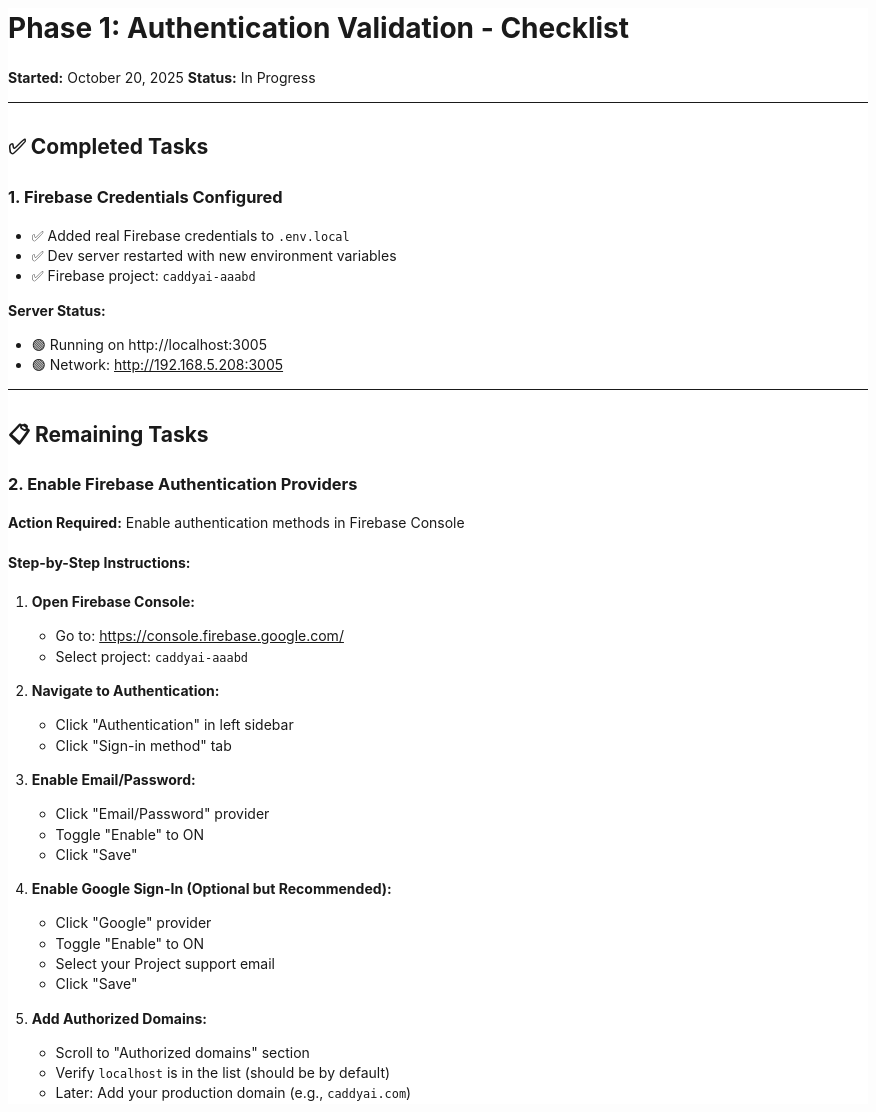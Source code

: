 # Phase 1: Authentication Validation - Checklist

**Started:** October 20, 2025
**Status:** In Progress

---

## ✅ Completed Tasks

### 1. Firebase Credentials Configured
- ✅ Added real Firebase credentials to `.env.local`
- ✅ Dev server restarted with new environment variables
- ✅ Firebase project: `caddyai-aaabd`

**Server Status:**
- 🟢 Running on http://localhost:3005
- 🟢 Network: http://192.168.5.208:3005

---

## 📋 Remaining Tasks

### 2. Enable Firebase Authentication Providers

**Action Required:** Enable authentication methods in Firebase Console

#### Step-by-Step Instructions:

1. **Open Firebase Console:**
   - Go to: https://console.firebase.google.com/
   - Select project: `caddyai-aaabd`

2. **Navigate to Authentication:**
   - Click "Authentication" in left sidebar
   - Click "Sign-in method" tab

3. **Enable Email/Password:**
   - Click "Email/Password" provider
   - Toggle "Enable" to ON
   - Click "Save"

4. **Enable Google Sign-In (Optional but Recommended):**
   - Click "Google" provider
   - Toggle "Enable" to ON
   - Select your Project support email
   - Click "Save"

5. **Add Authorized Domains:**
   - Scroll to "Authorized domains" section
   - Verify `localhost` is in the list (should be by default)
   - Later: Add your production domain (e.g., `caddyai.com`)
